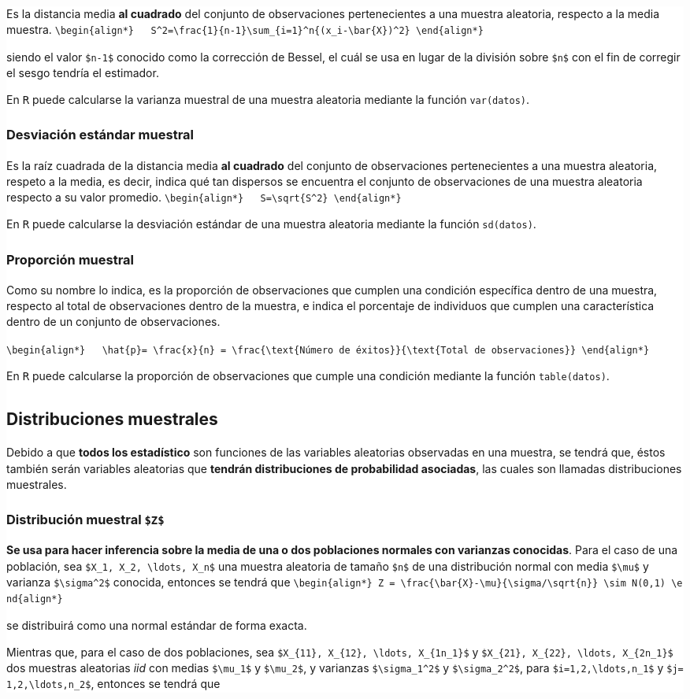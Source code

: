 Es la distancia media **al cuadrado** del conjunto de observaciones
pertenecientes a una muestra aleatoria, respecto a la media muestra.
`\begin{align*}   S^2=\frac{1}{n-1}\sum_{i=1}^n{(x_i-\bar{X})^2} \end{align*}`

siendo el valor `$n-1$` conocido como la corrección de Bessel, el cuál
se usa en lugar de la división sobre `$n$` con el fin de corregir el
sesgo tendría el estimador.

En <tt>R</tt> puede calcularse la varianza muestral de una muestra
aleatoria mediante la función `var(datos)`.

### Desviación estándar muestral

Es la raíz cuadrada de la distancia media **al cuadrado** del conjunto
de observaciones pertenecientes a una muestra aleatoria, respeto a la
media, es decir, indica qué tan dispersos se encuentra el conjunto de
observaciones de una muestra aleatoria respecto a su valor promedio.
`\begin{align*}   S=\sqrt{S^2} \end{align*}`

En <tt>R</tt> puede calcularse la desviación estándar de una muestra
aleatoria mediante la función `sd(datos)`.

### Proporción muestral

Como su nombre lo indica, es la proporción de observaciones que cumplen
una condición específica dentro de una muestra, respecto al total de
observaciones dentro de la muestra, e indica el porcentaje de individuos
que cumplen una característica dentro de un conjunto de observaciones.

`\begin{align*}   \hat{p}= \frac{x}{n} = \frac{\text{Número de éxitos}}{\text{Total de observaciones}} \end{align*}`

En <tt>R</tt> puede calcularse la proporción de observaciones que cumple
una condición mediante la función `table(datos)`.

## Distribuciones muestrales

Debido a que **todos los estadístico** son funciones de las variables
aleatorias observadas en una muestra, se tendrá que, éstos también serán
variables aleatorias que **tendrán distribuciones de probabilidad
asociadas**, las cuales son llamadas distribuciones muestrales.

### Distribución muestral `$Z$`

**Se usa para hacer inferencia sobre la media de una o dos poblaciones
normales con varianzas conocidas**. Para el caso de una población, sea
`$X_1, X_2, \ldots, X_n$` una muestra aleatoria de tamaño `$n$` de una
distribución normal con media `$\mu$` y varianza `$\sigma^2$` conocida,
entonces se tendrá que
`\begin{align*} Z = \frac{\bar{X}-\mu}{\sigma/\sqrt{n}} \sim N(0,1) \end{align*}`

se distribuirá como una normal estándar de forma exacta.

Mientras que, para el caso de dos poblaciones, sea
`$X_{11}, X_{12}, \ldots, X_{1n_1}$` y
`$X_{21}, X_{22}, \ldots, X_{2n_1}$` dos muestras aleatorias *iid* con
medias `$\mu_1$` y `$\mu_2$`, y varianzas `$\sigma_1^2$` y
`$\sigma_2^2$`, para `$i=1,2,\ldots,n_1$` y `$j=1,2,\ldots,n_2$`,
entonces se tendrá que
